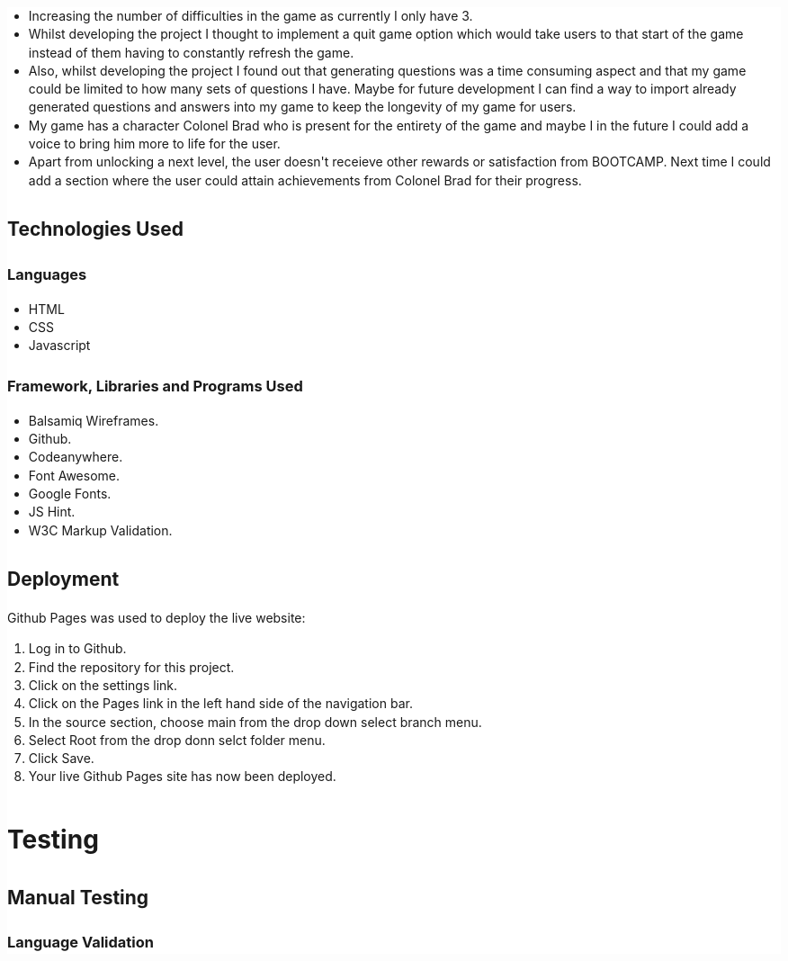 - Increasing the number of difficulties in the game as currently I only have 3.
- Whilst developing the project I thought to implement a quit game option which would take users to that start of the game instead of them having to constantly refresh the game.
- Also, whilst developing the project I found out that generating questions was a time consuming aspect and that my game could be limited to how many sets of questions I have. Maybe for future development I can find a way to import already generated questions and answers into my game to keep the longevity of my game for users.
- My game has a character Colonel Brad who is present for the entirety of the game and maybe I in the future I could add a voice to bring him more to life for the user.
- Apart from unlocking a next level, the user doesn't receieve other rewards or satisfaction from BOOTCAMP. Next time I could add a section where the user could attain achievements from Colonel Brad for their progress.

## Technologies Used

### Languages

- HTML
- CSS
- Javascript

### Framework, Libraries and Programs Used

- Balsamiq Wireframes.
- Github.
- Codeanywhere.
- Font Awesome.
- Google Fonts.
- JS Hint.
- W3C Markup Validation.

## Deployment

Github Pages was used to deploy the live website:

1. Log in to Github.
2. Find the repository for this project.
3. Click on the settings link.
4. Click on the Pages link in the left hand side of the navigation bar.
5. In the source section, choose main from the drop down select branch menu.
6. Select Root from the drop donn selct folder menu.
7. Click Save.
8. Your live Github Pages site has now been deployed.

# Testing

## Manual Testing

### Language Validation
